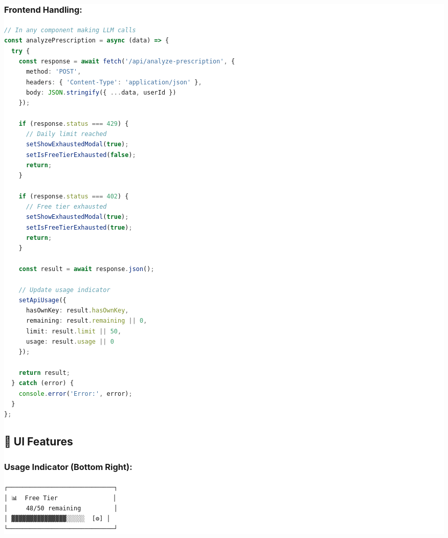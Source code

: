 ### Frontend Handling:

```typescript
// In any component making LLM calls
const analyzePrescription = async (data) => {
  try {
    const response = await fetch('/api/analyze-prescription', {
      method: 'POST',
      headers: { 'Content-Type': 'application/json' },
      body: JSON.stringify({ ...data, userId })
    });
    
    if (response.status === 429) {
      // Daily limit reached
      setShowExhaustedModal(true);
      setIsFreeTierExhausted(false);
      return;
    }
    
    if (response.status === 402) {
      // Free tier exhausted
      setShowExhaustedModal(true);
      setIsFreeTierExhausted(true);
      return;
    }
    
    const result = await response.json();
    
    // Update usage indicator
    setApiUsage({
      hasOwnKey: result.hasOwnKey,
      remaining: result.remaining || 0,
      limit: result.limit || 50,
      usage: result.usage || 0
    });
    
    return result;
  } catch (error) {
    console.error('Error:', error);
  }
};
```

## 🎨 UI Features

### Usage Indicator (Bottom Right):
```
┌─────────────────────────────┐
│ 📊  Free Tier               │
│     48/50 remaining         │
│ ▓▓▓▓▓▓▓▓▓▓▓▓▓▓▓░░░░░  [⚙️] │
└─────────────────────────────┘
```
